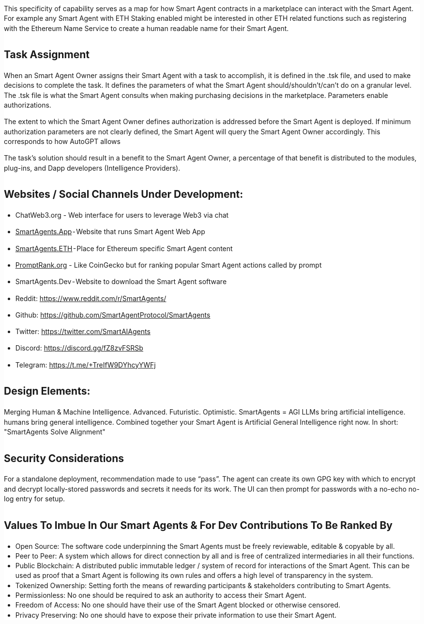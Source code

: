 This specificity of capability serves as a map for how Smart Agent contracts in a marketplace can interact with the Smart Agent. For example any Smart Agent with ETH Staking enabled might be interested in other ETH related functions such as registering with the Ethereum Name Service to create a human readable name for their Smart Agent.

## Task Assignment
When an Smart Agent Owner assigns their Smart Agent with a task to accomplish, it is defined in the .tsk file, and used to make decisions to complete the task. It defines the parameters of what the Smart Agent should/shouldn’t/can’t do on a granular level.  The .tsk file is what the Smart Agent consults when making purchasing decisions in the marketplace. Parameters enable authorizations. 

The extent to which the Smart Agent Owner defines authorization is addressed before the Smart Agent is deployed.  If minimum authorization parameters are not clearly defined, the Smart Agent will query the Smart Agent Owner accordingly. This corresponds to how AutoGPT allows

The task’s solution should result in a benefit to the Smart Agent Owner, a percentage of that benefit is distributed to the modules, plug-ins, and Dapp developers (Intelligence Providers). 

## Websites / Social Channels Under Development:
- ChatWeb3.org - Web interface for users to leverage Web3 via chat
- [SmartAgents.App](https://www.smartagents.app/) - Website that runs Smart Agent Web App
- [SmartAgents.ETH](https://app.ens.domains/smartagents.eth) - Place for Ethereum specific Smart Agent content
- [PromptRank.org](https://www.promptrank.org/) - Like CoinGecko but for ranking popular Smart Agent actions called by prompt
- SmartAgents.Dev - Website to download the Smart Agent software

- Reddit: https://www.reddit.com/r/SmartAgents/
- Github: https://github.com/SmartAgentProtocol/SmartAgents
- Twitter: https://twitter.com/SmartAIAgents
- Discord: https://discord.gg/fZ8zvFSRSb
- Telegram: https://t.me/+TreIfW9DYhcyYWFj

## Design Elements: 
Merging Human & Machine Intelligence. Advanced. Futuristic. Optimistic.
SmartAgents = AGI
LLMs bring artificial intelligence. 
humans bring general intelligence.
Combined together your Smart Agent is Artificial General Intelligence right now. 
In short: "SmartAgents Solve Alignment"

## Security Considerations
For a standalone deployment, recommendation made to use “pass”.
The agent can create its own GPG key with which to encrypt and decrypt locally-stored passwords and secrets it needs for its work. The UI can then prompt for passwords with a no-echo no-log entry for setup.

## Values To Imbue In Our Smart Agents & For Dev Contributions To Be Ranked By
- Open Source: The software code underpinning the Smart Agents must be freely reviewable, editable & copyable by all.
- Peer to Peer: A system which allows for direct connection by all and is free of centralized intermediaries in all their functions.
- Public Blockchain: A distributed public immutable ledger / system of record for interactions of the Smart Agent. This can be used as proof that a Smart Agent is following its own rules and offers a high level of transparency in the system.
- Tokenized Ownership: Setting forth the means of rewarding participants & stakeholders contributing to Smart Agents.
- Permissionless: No one should be required to ask an authority to access their Smart Agent.
- Freedom of Access: No one should have their use of the Smart Agent blocked or otherwise censored.
- Privacy Preserving: No one should have to expose their private information to use their Smart Agent.
